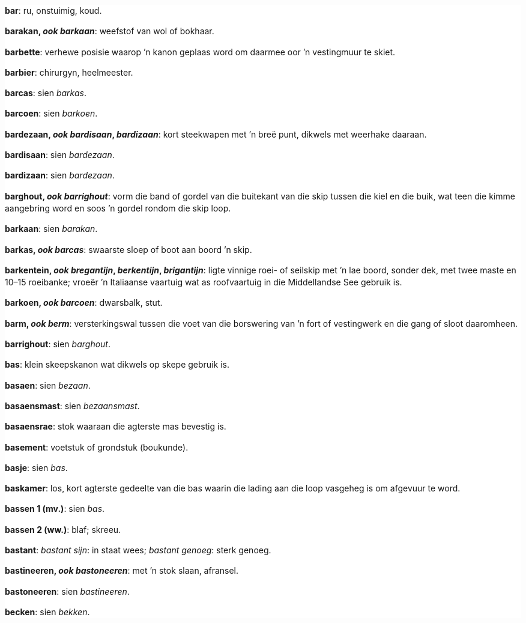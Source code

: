 **bar**: ru, onstuimig, koud.

**barakan, *ook* *barkaan***: weefstof van wol of bokhaar.

**barbette**: verhewe posisie waarop ’n kanon geplaas word om daarmee oor ’n vestingmuur te skiet.

**barbier**: chirurgyn, heelmeester.

**barcas**: sien *barkas*.

**barcoen**: sien *barkoen*.

**bardezaan, *ook* *bardisaan*, *bardizaan***: kort steekwapen met ’n breë punt, dikwels met weerhake daaraan.

**bardisaan**: sien *bardezaan*.

**bardizaan**: sien *bardezaan*.

**barghout, *ook* *barrighout***: vorm die band of gordel van die buitekant van die skip tussen die kiel en die buik, wat teen die kimme aangebring word en soos ’n gordel rondom die skip loop.

**barkaan**: sien *barakan*.

**barkas, *ook* *barcas***: swaarste sloep of boot aan boord ’n skip.

**barkentein, *ook* *bregantijn*, *berkentijn*, *brigantijn***: ligte vinnige roei- of seilskip met ’n lae boord, sonder dek, met twee maste en 10–15 roeibanke; vroeër ’n Italiaanse vaartuig wat as roofvaartuig in die Middellandse See gebruik is.

**barkoen, *ook* *barcoen***: dwarsbalk, stut.

**barm, *ook* *berm***: versterkingswal tussen die voet van die borswering van ’n fort of vestingwerk en die gang of sloot daaromheen.

**barrighout**: sien *barghout*.

**bas**: klein skeepskanon wat dikwels op skepe gebruik is.

**basaen**: sien *bezaan*.

**basaensmast**: sien *bezaansmast*.

**basaensrae**: stok waaraan die agterste mas bevestig is.

**basement**: voetstuk of grondstuk (boukunde).

**basje**: sien *bas*.

**baskamer**: los, kort agterste gedeelte van die bas waarin die lading aan die loop vasgeheg is om afgevuur te word.

**bassen 1 (mv.)**: sien *bas*.

**bassen 2 (ww.)**: blaf; skreeu.

**bastant**: *bastant sijn*: in staat wees; *bastant genoeg*: sterk genoeg.

**bastineeren, *ook* *bastoneeren***: met ’n stok slaan, afransel.

**bastoneeren**: sien *bastineeren*.

**becken**: sien *bekken*.
